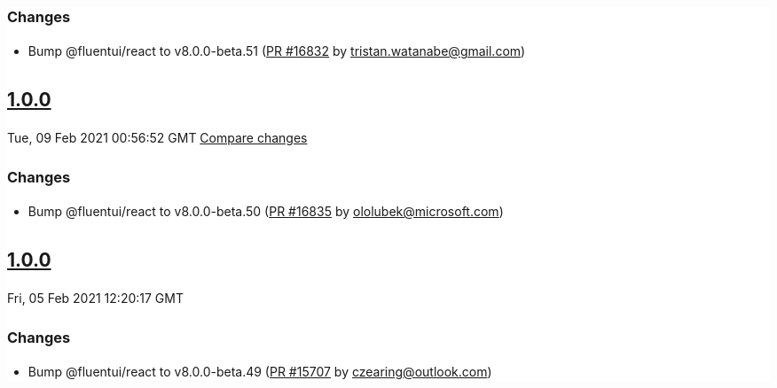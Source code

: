 ### Changes

- Bump @fluentui/react to v8.0.0-beta.51 ([PR #16832](https://github.com/microsoft/fluentui/pull/16832) by tristan.watanabe@gmail.com)

## [1.0.0](https://github.com/microsoft/fluentui/tree/a11y-tests_v1.0.0)

Tue, 09 Feb 2021 00:56:52 GMT 
[Compare changes](https://github.com/microsoft/fluentui/compare/a11y-tests_v1.0.0..a11y-tests_v1.0.0)

### Changes

- Bump @fluentui/react to v8.0.0-beta.50 ([PR #16835](https://github.com/microsoft/fluentui/pull/16835) by ololubek@microsoft.com)

## [1.0.0](https://github.com/microsoft/fluentui/tree/a11y-tests_v1.0.0)

Fri, 05 Feb 2021 12:20:17 GMT

### Changes

- Bump @fluentui/react to v8.0.0-beta.49 ([PR #15707](https://github.com/microsoft/fluentui/pull/15707) by czearing@outlook.com)
